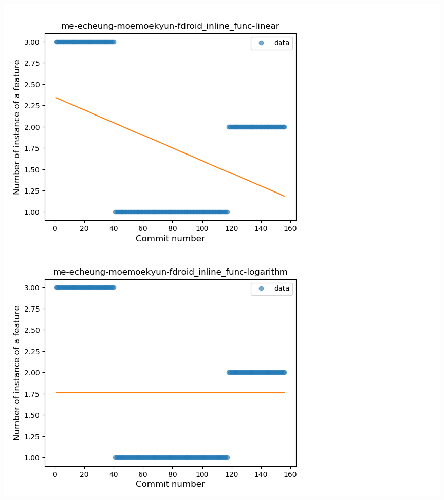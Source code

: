 ![me-echeung-moemoekyun-fdroid T2](../plots/me-echeung-moemoekyun-fdroid_inline_func_T2.png)
![me-echeung-moemoekyun-fdroid T6](../plots/me-echeung-moemoekyun-fdroid_inline_func_T6.png)
